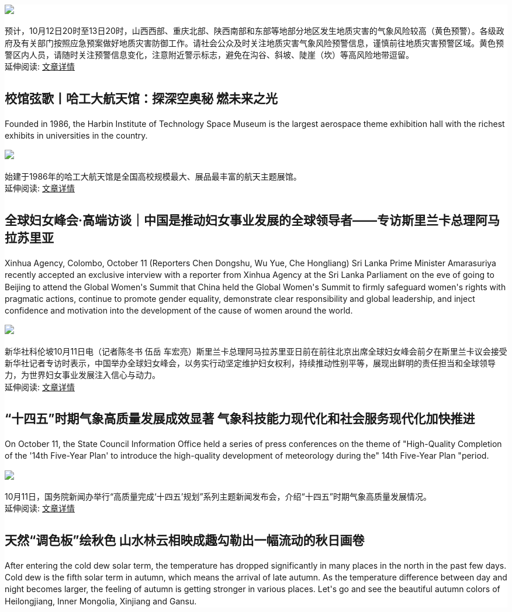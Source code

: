 <img src="https://p5.img.cctvpic.com/photoworkspace/2025/10/12/2025101217533839315.jpg" />   

预计，10月12日20时至13日20时，山西西部、重庆北部、陕西南部和东部等地部分地区发生地质灾害的气象风险较高（黄色预警）。各级政府及有关部门按照应急预案做好地质灾害防御工作。请社会公众及时关注地质灾害气象风险预警信息，谨慎前往地质灾害预警区域。黄色预警区内人员，请随时关注预警信息变化，注意附近警示标志，避免在沟谷、斜坡、陡崖（坎）等高风险地带逗留。   
延伸阅读: [文章详情](https://news.cctv.com/2025/10/12/ARTIsQtCk33REl89bqoY0S6K251012.shtml)   

<qrcode title="自然资源部与中国气象局联合发布地质灾害黄色预警" image="https://p5.img.cctvpic.com/photoworkspace/2025/10/12/2025101217533839315.jpg" />   

## 校馆弦歌丨哈工大航天馆：探深空奥秘 燃未来之光   
Founded in 1986, the Harbin Institute of Technology Space Museum is the largest aerospace theme exhibition hall with the richest exhibits in universities in the country.   

<img src="https://p3.img.cctvpic.com/photoworkspace/2025/10/12/2025101217294487722.jpg" />   

始建于1986年的哈工大航天馆是全国高校规模最大、展品最丰富的航天主题展馆。   
延伸阅读: [文章详情](https://news.cctv.com/2025/10/12/ARTI4wNUdcCeXkiDkuKgKqxC251012.shtml)   

<qrcode title="校馆弦歌丨哈工大航天馆：探深空奥秘 燃未来之光" image="https://p3.img.cctvpic.com/photoworkspace/2025/10/12/2025101217294487722.jpg" />   

## 全球妇女峰会·高端访谈｜中国是推动妇女事业发展的全球领导者——专访斯里兰卡总理阿马拉苏里亚   
Xinhua Agency, Colombo, October 11 (Reporters Chen Dongshu, Wu Yue, Che Hongliang) Sri Lanka Prime Minister Amarasuriya recently accepted an exclusive interview with a reporter from Xinhua Agency at the Sri Lanka Parliament on the eve of going to Beijing to attend the Global Women's Summit that China held the Global Women's Summit to firmly safeguard women's rights with pragmatic actions, continue to promote gender equality, demonstrate clear responsibility and global leadership, and inject confidence and motivation into the development of the cause of women around the world.   

<img src="https://p5.img.cctvpic.com/photoworkspace/2025/10/12/2025101217251624821.jpg" />   

新华社科伦坡10月11日电（记者陈冬书 伍岳 车宏亮）斯里兰卡总理阿马拉苏里亚日前在前往北京出席全球妇女峰会前夕在斯里兰卡议会接受新华社记者专访时表示，中国举办全球妇女峰会，以务实行动坚定维护妇女权利，持续推动性别平等，展现出鲜明的责任担当和全球领导力，为世界妇女事业发展注入信心与动力。   
延伸阅读: [文章详情](https://news.cctv.com/2025/10/12/ARTIoIUWwh9pme5BkIaIcPxD251012.shtml)   

<qrcode title="全球妇女峰会·高端访谈｜中国是推动妇女事业发展的全球领导者——专访斯里兰卡总理阿马拉苏里亚" image="https://p5.img.cctvpic.com/photoworkspace/2025/10/12/2025101217251624821.jpg" />   

## “十四五”时期气象高质量发展成效显著 气象科技能力现代化和社会服务现代化加快推进   
On October 11, the State Council Information Office held a series of press conferences on the theme of "High-Quality Completion of the '14th Five-Year Plan' to introduce the high-quality development of meteorology during the" 14th Five-Year Plan "period.   

<img src="https://p4.img.cctvpic.com/photoworkspace/2025/10/12/2025101217325810435.png" />   

10月11日，国务院新闻办举行“高质量完成‘十四五’规划”系列主题新闻发布会，介绍“十四五”时期气象高质量发展情况。   
延伸阅读: [文章详情](https://news.cctv.com/2025/10/12/ARTIwDrynVZZIIi0by69tlma251012.shtml)   

<qrcode title="“十四五”时期气象高质量发展成效显著 气象科技能力现代化和社会服务现代化加快推进" image="https://p4.img.cctvpic.com/photoworkspace/2025/10/12/2025101217325810435.png" />   

## 天然“调色板”绘秋色 山水林云相映成趣勾勒出一幅流动的秋日画卷   
After entering the cold dew solar term, the temperature has dropped significantly in many places in the north in the past few days. Cold dew is the fifth solar term in autumn, which means the arrival of late autumn. As the temperature difference between day and night becomes larger, the feeling of autumn is getting stronger in various places. Let's go and see the beautiful autumn colors of Heilongjiang, Inner Mongolia, Xinjiang and Gansu.   
